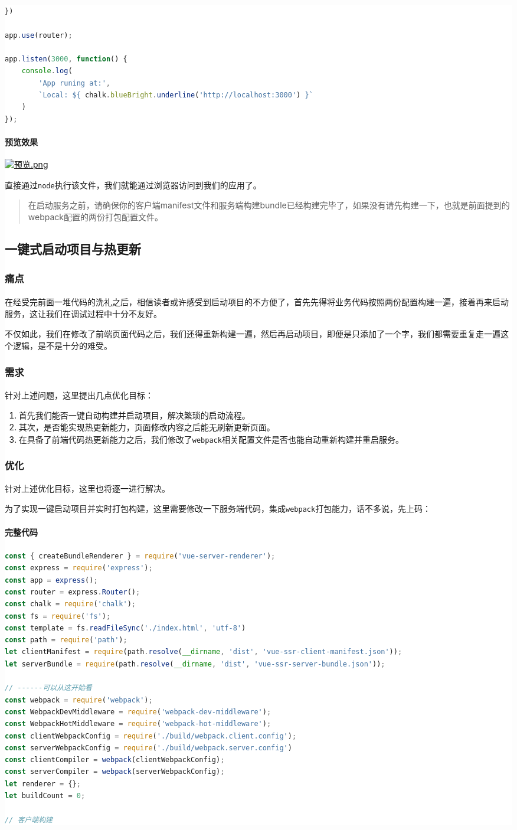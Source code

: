 ```js
})

app.use(router);

app.listen(3000, function() {
    console.log(
        'App runing at:',
        `Local: ${ chalk.blueBright.underline('http://localhost:3000') }`
    )
});
```

#### 预览效果
[![预览.png](https://p3-juejin.byteimg.com/tos-cn-i-k3u1fbpfcp/dda12046752045da935af81a36f1d746~tplv-k3u1fbpfcp-zoom-1.image)](https://imgchr.com/i/yASTyD)

直接通过`node`执行该文件，我们就能通过浏览器访问到我们的应用了。

> 在启动服务之前，请确保你的客户端manifest文件和服务端构建bundle已经构建完毕了，如果没有请先构建一下，也就是前面提到的webpack配置的两份打包配置文件。

## 一键式启动项目与热更新
### 痛点

在经受完前面一堆代码的洗礼之后，相信读者或许感受到启动项目的不方便了，首先先得将业务代码按照两份配置构建一遍，接着再来启动服务，这让我们在调试过程中十分不友好。

不仅如此，我们在修改了前端页面代码之后，我们还得重新构建一遍，然后再启动项目，即便是只添加了一个字，我们都需要重复走一遍这个逻辑，是不是十分的难受。

### 需求

针对上述问题，这里提出几点优化目标：
1. 首先我们能否一键自动构建并启动项目，解决繁琐的启动流程。
2. 其次，是否能实现热更新能力，页面修改内容之后能无刷新更新页面。
3. 在具备了前端代码热更新能力之后，我们修改了`webpack`相关配置文件是否也能自动重新构建并重启服务。

### 优化
针对上述优化目标，这里也将逐一进行解决。

为了实现一键启动项目并实时打包构建，这里需要修改一下服务端代码，集成`webpack`打包能力，话不多说，先上码：

#### 完整代码

```js
const { createBundleRenderer } = require('vue-server-renderer');
const express = require('express');
const app = express();
const router = express.Router();
const chalk = require('chalk');
const fs = require('fs');
const template = fs.readFileSync('./index.html', 'utf-8')
const path = require('path');
let clientManifest = require(path.resolve(__dirname, 'dist', 'vue-ssr-client-manifest.json'));
let serverBundle = require(path.resolve(__dirname, 'dist', 'vue-ssr-server-bundle.json'));

// ------可以从这开始看
const webpack = require('webpack');
const WebpackDevMiddleware = require('webpack-dev-middleware');
const WebpackHotMiddleware = require('webpack-hot-middleware');
const clientWebpackConfig = require('./build/webpack.client.config');
const serverWebpackConfig = require('./build/webpack.server.config')
const clientCompiler = webpack(clientWebpackConfig);
const serverCompiler = webpack(serverWebpackConfig);
let renderer = {};
let buildCount = 0;

// 客户端构建
```